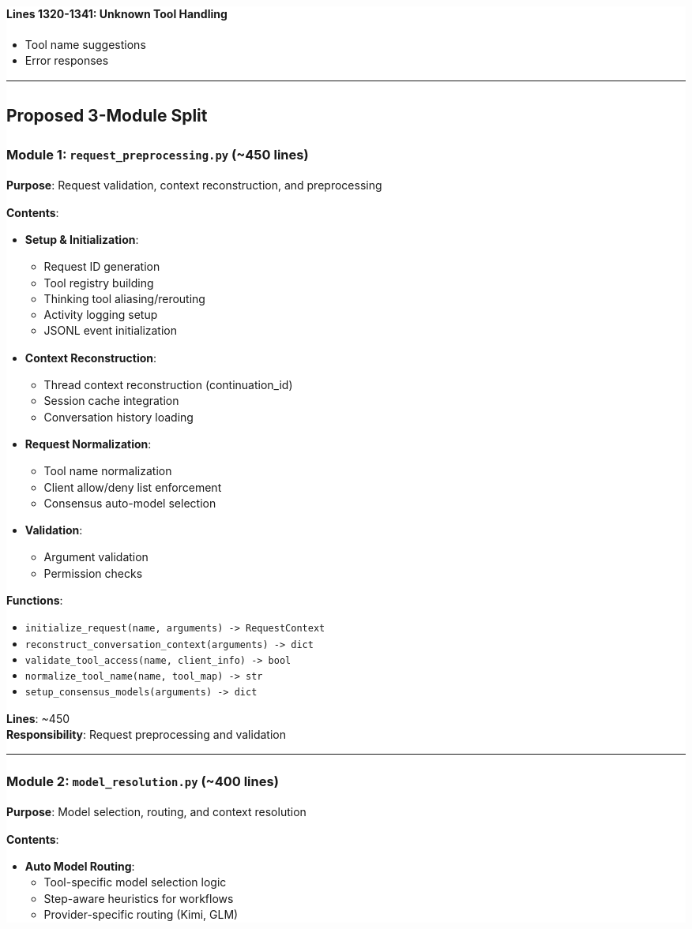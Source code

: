 #### Lines 1320-1341: Unknown Tool Handling
- Tool name suggestions
- Error responses

---

## Proposed 3-Module Split

### Module 1: `request_preprocessing.py` (~450 lines)
**Purpose**: Request validation, context reconstruction, and preprocessing

**Contents**:
- **Setup & Initialization**:
  - Request ID generation
  - Tool registry building
  - Thinking tool aliasing/rerouting
  - Activity logging setup
  - JSONL event initialization
  
- **Context Reconstruction**:
  - Thread context reconstruction (continuation_id)
  - Session cache integration
  - Conversation history loading
  
- **Request Normalization**:
  - Tool name normalization
  - Client allow/deny list enforcement
  - Consensus auto-model selection
  
- **Validation**:
  - Argument validation
  - Permission checks

**Functions**:
- `initialize_request(name, arguments) -> RequestContext`
- `reconstruct_conversation_context(arguments) -> dict`
- `validate_tool_access(name, client_info) -> bool`
- `normalize_tool_name(name, tool_map) -> str`
- `setup_consensus_models(arguments) -> dict`

**Lines**: ~450  
**Responsibility**: Request preprocessing and validation

---

### Module 2: `model_resolution.py` (~400 lines)
**Purpose**: Model selection, routing, and context resolution

**Contents**:
- **Auto Model Routing**:
  - Tool-specific model selection logic
  - Step-aware heuristics for workflows
  - Provider-specific routing (Kimi, GLM)
  